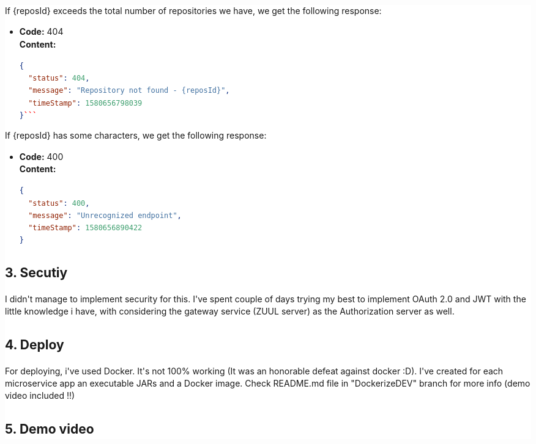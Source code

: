 If {reposId} exceeds the total number of repositories we have, we get the following response:

  * **Code:** 404 <br />
      **Content:**
      ```json
      {
        "status": 404,
        "message": "Repository not found - {reposId}",
        "timeStamp": 1580656798039
     }```

If {reposId} has some characters, we get the following response:

  * **Code:** 400 <br />
      **Content:**
      ```json
      {
        "status": 400,
        "message": "Unrecognized endpoint",
        "timeStamp": 1580656890422
      }
      ```
## 3. Secutiy

I didn't manage to implement security for this. I've spent couple of days trying my best to implement OAuth 2.0 and JWT with the little knowledge i have, with considering the gateway service (ZUUL server) as the Authorization server as well.

## 4. Deploy

For deploying, i've used Docker. It's not 100% working (It was an honorable defeat against docker :D). I've created for each microservice app an executable JARs and a Docker image. Check README.md file in "DockerizeDEV" branch for more info (demo video included !!)

## 5. Demo video
